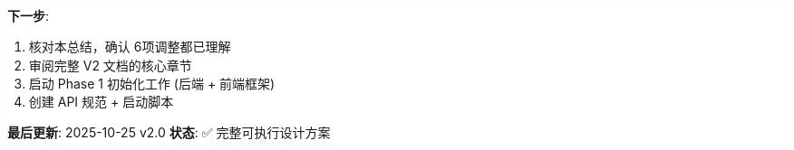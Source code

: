 
**下一步**:
1. 核对本总结，确认 6项调整都已理解
2. 审阅完整 V2 文档的核心章节
3. 启动 Phase 1 初始化工作 (后端 + 前端框架)
4. 创建 API 规范 + 启动脚本

**最后更新**: 2025-10-25 v2.0
**状态**: ✅ 完整可执行设计方案
